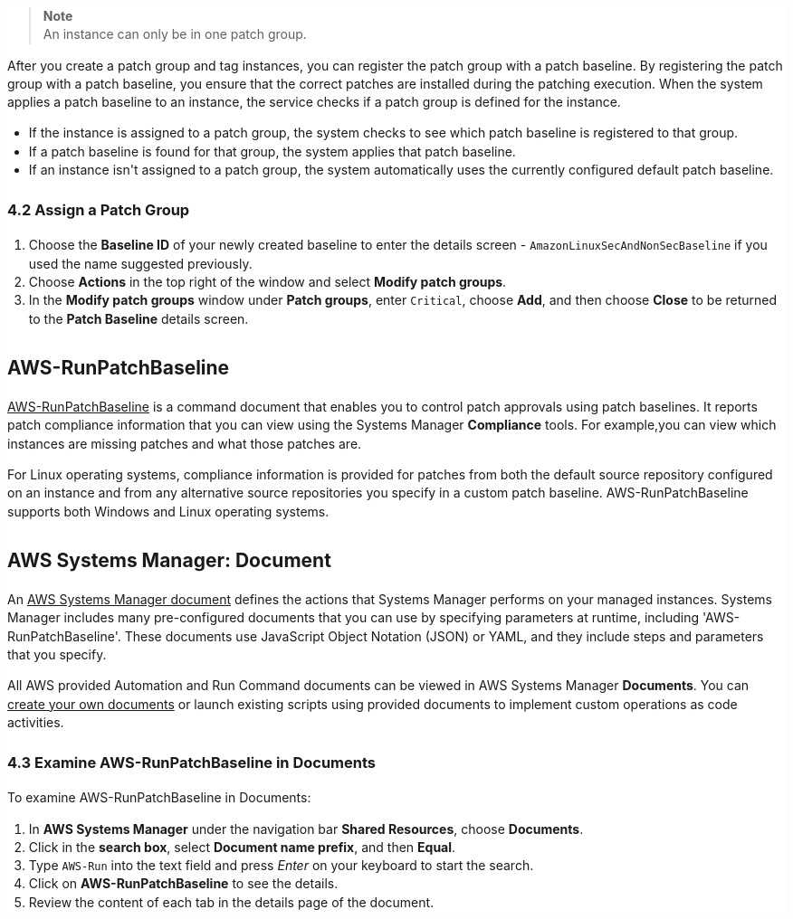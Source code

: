 >**Note**<br>An instance can only be in one patch group.

After you create a patch group and tag instances, you can register the patch group with a patch baseline. By registering the patch group with a patch baseline, you ensure that the correct patches are installed during the patching execution. When the system applies a patch baseline to an instance, the service checks if a patch group is defined for the instance.
* If the instance is assigned to a patch group, the system checks to see which patch baseline is registered to that group.
* If a patch baseline is found for that group, the system applies that patch baseline.
* If an instance isn't assigned to a patch group, the system automatically uses the currently configured default patch baseline.


### 4.2 Assign a Patch Group

1. Choose the **Baseline ID** of your newly created baseline to enter the details screen - `AmazonLinuxSecAndNonSecBaseline` if you used the name suggested previously.
1. Choose **Actions** in the top right of the window and select **Modify patch groups**.
1. In the **Modify patch groups** window under **Patch groups**, enter `Critical`, choose **Add**, and then choose **Close** to be returned to the **Patch Baseline** details screen.


## AWS-RunPatchBaseline

[AWS-RunPatchBaseline](https://docs.aws.amazon.com/systems-manager/latest/userguide/patch-manager-ssm-documents.html#patch-manager-ssm-documents-recommended-AWS-RunPatchBaseline) is a command document that enables you to control patch approvals using patch baselines. It reports patch compliance information that you can view using the Systems Manager **Compliance** tools. For example,you can view which instances are missing patches and what those patches are.

For Linux operating systems, compliance information is provided for patches from both the default source repository configured on an instance and from any alternative source repositories you specify in a custom patch baseline. AWS-RunPatchBaseline supports both Windows and Linux operating systems.


## AWS Systems Manager: Document

An [AWS Systems Manager document](https://docs.aws.amazon.com/systems-manager/latest/userguide/sysman-ssm-docs.html) defines the actions that Systems Manager performs on your managed instances. Systems Manager includes many pre-configured documents that you can use by specifying parameters at runtime, including 'AWS-RunPatchBaseline'. These documents use JavaScript Object Notation (JSON) or YAML, and they include steps and parameters that you specify.

All AWS provided Automation and Run Command documents can be viewed in AWS Systems Manager **Documents**. You can [create your own documents](https://docs.aws.amazon.com/systems-manager/latest/userguide/create-ssm-doc.html) or launch existing scripts using provided documents to implement custom operations as code activities.


### 4.3 **Examine AWS-RunPatchBaseline in Documents**

To examine AWS-RunPatchBaseline in Documents:

1. In **AWS Systems Manager** under the navigation bar **Shared Resources**, choose **Documents**.
1. Click in the **search box**, select **Document name prefix**, and then **Equal**.
1. Type `AWS-Run` into the text field and press _Enter_ on your keyboard to start the search.
1. Click on **AWS-RunPatchBaseline** to see the details.
1. Review the content of each tab in the details page of the document.

